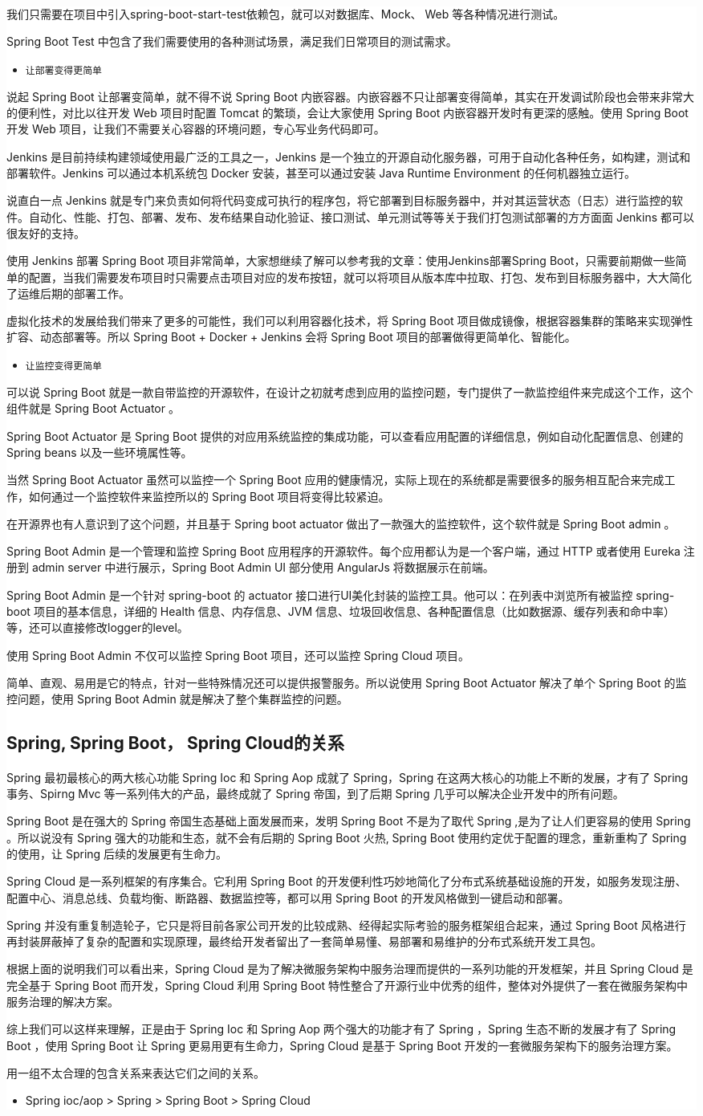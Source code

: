   我们只需要在项目中引入spring-boot-start-test依赖包，就可以对数据库、Mock、 Web 等各种情况进行测试。

Spring Boot Test 中包含了我们需要使用的各种测试场景，满足我们日常项目的测试需求。

* `让部署变得更简单`

说起 Spring Boot 让部署变简单，就不得不说 Spring Boot 内嵌容器。内嵌容器不只让部署变得简单，其实在开发调试阶段也会带来非常大的便利性，对比以往开发 Web 项目时配置 Tomcat 的繁琐，会让大家使用 Spring Boot 内嵌容器开发时有更深的感触。使用 Spring Boot 开发 Web 项目，让我们不需要关心容器的环境问题，专心写业务代码即可。

Jenkins 是目前持续构建领域使用最广泛的工具之一，Jenkins 是一个独立的开源自动化服务器，可用于自动化各种任务，如构建，测试和部署软件。Jenkins 可以通过本机系统包 Docker 安装，甚至可以通过安装 Java Runtime Environment 的任何机器独立运行。

说直白一点 Jenkins 就是专门来负责如何将代码变成可执行的程序包，将它部署到目标服务器中，并对其运营状态（日志）进行监控的软件。自动化、性能、打包、部署、发布、发布结果自动化验证、接口测试、单元测试等等关于我们打包测试部署的方方面面 Jenkins 都可以很友好的支持。

使用 Jenkins 部署 Spring Boot 项目非常简单，大家想继续了解可以参考我的文章：使用Jenkins部署Spring Boot，只需要前期做一些简单的配置，当我们需要发布项目时只需要点击项目对应的发布按钮，就可以将项目从版本库中拉取、打包、发布到目标服务器中，大大简化了运维后期的部署工作。

虚拟化技术的发展给我们带来了更多的可能性，我们可以利用容器化技术，将 Spring Boot 项目做成镜像，根据容器集群的策略来实现弹性扩容、动态部署等。所以 Spring Boot + Docker + Jenkins 会将 Spring Boot 项目的部署做得更简单化、智能化。

* `让监控变得更简单`

可以说 Spring Boot 就是一款自带监控的开源软件，在设计之初就考虑到应用的监控问题，专门提供了一款监控组件来完成这个工作，这个组件就是 Spring Boot Actuator 。

Spring Boot Actuator 是 Spring Boot 提供的对应用系统监控的集成功能，可以查看应用配置的详细信息，例如自动化配置信息、创建的 Spring beans 以及一些环境属性等。

当然 Spring Boot Actuator 虽然可以监控一个 Spring Boot 应用的健康情况，实际上现在的系统都是需要很多的服务相互配合来完成工作，如何通过一个监控软件来监控所以的 Spring Boot 项目将变得比较紧迫。

在开源界也有人意识到了这个问题，并且基于 Spring boot actuator 做出了一款强大的监控软件，这个软件就是 Spring Boot admin 。

Spring Boot Admin 是一个管理和监控 Spring Boot 应用程序的开源软件。每个应用都认为是一个客户端，通过 HTTP 或者使用 Eureka 注册到 admin server 中进行展示，Spring Boot Admin UI 部分使用 AngularJs 将数据展示在前端。

Spring Boot Admin 是一个针对 spring-boot 的 actuator 接口进行UI美化封装的监控工具。他可以：在列表中浏览所有被监控 spring-boot 项目的基本信息，详细的 Health 信息、内存信息、JVM 信息、垃圾回收信息、各种配置信息（比如数据源、缓存列表和命中率）等，还可以直接修改logger的level。

使用 Spring Boot Admin 不仅可以监控 Spring Boot 项目，还可以监控 Spring Cloud 项目。

简单、直观、易用是它的特点，针对一些特殊情况还可以提供报警服务。所以说使用 Spring Boot Actuator 解决了单个 Spring Boot 的监控问题，使用 Spring Boot Admin 就是解决了整个集群监控的问题。

## Spring, Spring Boot， Spring Cloud的关系

Spring 最初最核心的两大核心功能 Spring Ioc 和 Spring Aop 成就了 Spring，Spring 在这两大核心的功能上不断的发展，才有了 Spring 事务、Spirng Mvc 等一系列伟大的产品，最终成就了 Spring 帝国，到了后期 Spring 几乎可以解决企业开发中的所有问题。

Spring Boot 是在强大的 Spring 帝国生态基础上面发展而来，发明 Spring Boot 不是为了取代 Spring ,是为了让人们更容易的使用 Spring 。所以说没有 Spring 强大的功能和生态，就不会有后期的 Spring Boot 火热, Spring Boot 使用约定优于配置的理念，重新重构了 Spring 的使用，让 Spring 后续的发展更有生命力。

Spring Cloud 是一系列框架的有序集合。它利用 Spring Boot 的开发便利性巧妙地简化了分布式系统基础设施的开发，如服务发现注册、配置中心、消息总线、负载均衡、断路器、数据监控等，都可以用 Spring Boot 的开发风格做到一键启动和部署。

Spring 并没有重复制造轮子，它只是将目前各家公司开发的比较成熟、经得起实际考验的服务框架组合起来，通过 Spring Boot 风格进行再封装屏蔽掉了复杂的配置和实现原理，最终给开发者留出了一套简单易懂、易部署和易维护的分布式系统开发工具包。

根据上面的说明我们可以看出来，Spring Cloud 是为了解决微服务架构中服务治理而提供的一系列功能的开发框架，并且 Spring Cloud 是完全基于 Spring Boot 而开发，Spring Cloud 利用 Spring Boot 特性整合了开源行业中优秀的组件，整体对外提供了一套在微服务架构中服务治理的解决方案。

综上我们可以这样来理解，正是由于 Spring Ioc 和 Spring Aop 两个强大的功能才有了 Spring ，Spring 生态不断的发展才有了 Spring Boot ，使用 Spring Boot 让 Spring 更易用更有生命力，Spring Cloud 是基于 Spring Boot 开发的一套微服务架构下的服务治理方案。

用一组不太合理的包含关系来表达它们之间的关系。

* Spring ioc/aop &gt; Spring &gt; Spring Boot &gt; Spring Cloud

